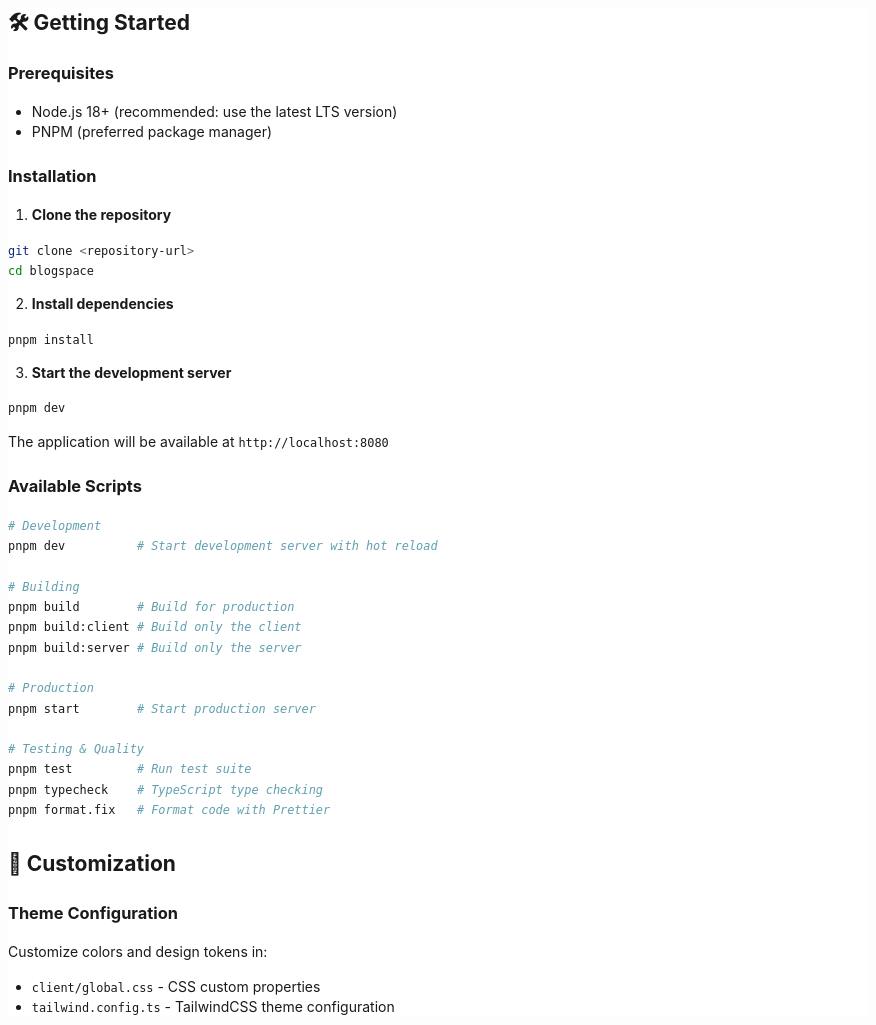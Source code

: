 ## 🛠️ Getting Started

### Prerequisites

- Node.js 18+ (recommended: use the latest LTS version)
- PNPM (preferred package manager)

### Installation

1. **Clone the repository**
```bash
git clone <repository-url>
cd blogspace
```

2. **Install dependencies**
```bash
pnpm install
```

3. **Start the development server**
```bash
pnpm dev
```

The application will be available at `http://localhost:8080`

### Available Scripts

```bash
# Development
pnpm dev          # Start development server with hot reload

# Building
pnpm build        # Build for production
pnpm build:client # Build only the client
pnpm build:server # Build only the server

# Production
pnpm start        # Start production server

# Testing & Quality
pnpm test         # Run test suite
pnpm typecheck    # TypeScript type checking
pnpm format.fix   # Format code with Prettier
```

## 🎨 Customization

### Theme Configuration

Customize colors and design tokens in:
- `client/global.css` - CSS custom properties
- `tailwind.config.ts` - TailwindCSS theme configuration
